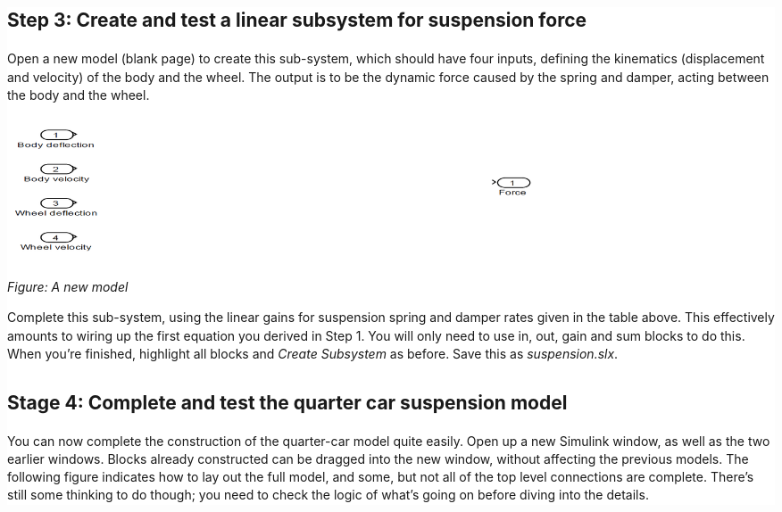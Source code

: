## Step 3: Create and test a linear subsystem for suspension force

Open a new model (blank page) to create this sub-system, which should have four inputs, defining the kinematics (displacement and velocity) of the body and the wheel. The output is to be the dynamic force caused by the spring and damper, acting between the body and the wheel.

<img src="figs/suspension_fig6.png" width=600>

*Figure: A new model*

Complete this sub-system, using the linear gains for suspension spring and damper rates given in the table above. This effectively amounts to wiring up the first equation you derived in Step 1. You will only need to use in, out, gain and sum blocks to do this. When you’re finished, highlight all blocks and *Create Subsystem* as before. Save this as *suspension.slx*.

## Stage 4: Complete and test the quarter car suspension model

You can now complete the construction of the quarter-car model quite easily. Open up a new Simulink window, as well as the two earlier windows. Blocks already constructed can be dragged into the new window, without affecting the previous models. The following figure indicates how to lay out the full model, and some, but not all of the top level connections are complete. There’s still some thinking to do though; you need to check the logic of what’s going on before diving into the details.
